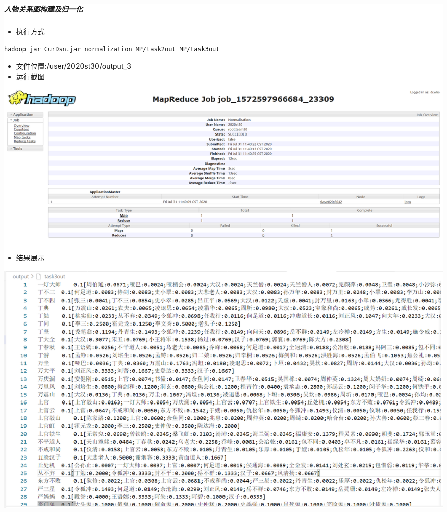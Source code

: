 ##### 人物关系图构建及归一化

+ 执行方式

```
hadoop jar CurDsn.jar normalization MP/task2out MP/task3out
```

+ 文件位置:/user/2020st30/output_3
+ 运行截图

<img src='assets/task3_运行.png' align='center'>

+ 结果展示

<img src='assets/task3out.png' align='center'>
